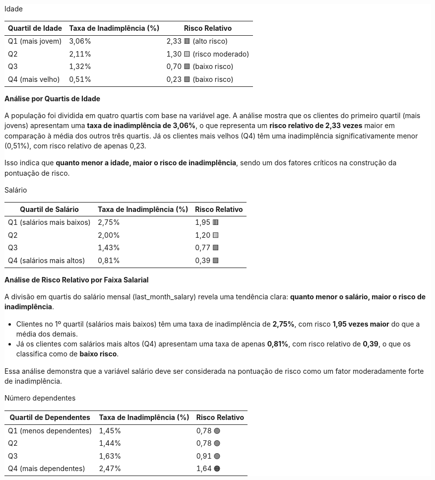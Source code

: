 Idade

| Quartil de Idade | Taxa de Inadimplência (%) | Risco Relativo |
| --- | --- | --- |
| Q1 (mais jovem) | 3,06% | 2,33 🟥 (alto risco) |
| Q2 | 2,11% | 1,30 🟨 (risco moderado) |
| Q3 | 1,32% | 0,70 🟩 (baixo risco) |
| Q4 (mais velho) | 0,51% | 0,23 🟩 (baixo risco) |

**Análise por Quartis de Idade**

A população foi dividida em quatro quartis com base na variável age. A análise mostra que os clientes do primeiro quartil (mais jovens) apresentam uma **taxa de inadimplência de 3,06%**, o que representa um **risco relativo de 2,33 vezes** maior em comparação à média dos outros três quartis. Já os clientes mais velhos (Q4) têm uma inadimplência significativamente menor (0,51%), com risco relativo de apenas 0,23.

Isso indica que **quanto menor a idade, maior o risco de inadimplência**, sendo um dos fatores críticos na construção da pontuação de risco.

Salário

| Quartil de Salário | Taxa de Inadimplência (%) | Risco Relativo |
| --- | --- | --- |
| Q1 (salários mais baixos) | 2,75% | 1,95 🟥 |
| Q2 | 2,00% | 1,20 🟨 |
| Q3 | 1,43% | 0,77 🟩 |
| Q4 (salários mais altos) | 0,81% | 0,39 🟩 |

**Análise de Risco Relativo por Faixa Salarial**

A divisão em quartis do salário mensal (last_month_salary) revela uma tendência clara: **quanto menor o salário, maior o risco de inadimplência**.

- Clientes no 1º quartil (salários mais baixos) têm uma taxa de inadimplência de **2,75%**, com risco **1,95 vezes maior** do que a média dos demais.
- Já os clientes com salários mais altos (Q4) apresentam uma taxa de apenas **0,81%**, com risco relativo de **0,39**, o que os classifica como de **baixo risco**.

Essa análise demonstra que a variável salário deve ser considerada na pontuação de risco como um fator moderadamente forte de inadimplência.

Número dependentes

| Quartil de Dependentes | Taxa de Inadimplência (%) | Risco Relativo |
| --- | --- | --- |
| Q1 (menos dependentes) | 1,45% | 0,78 🟢 |
| Q2 | 1,44% | 0,78 🟢 |
| Q3 | 1,63% | 0,91 🟢 |
| Q4 (mais dependentes) | 2,47% | 1,64 🟠 |
